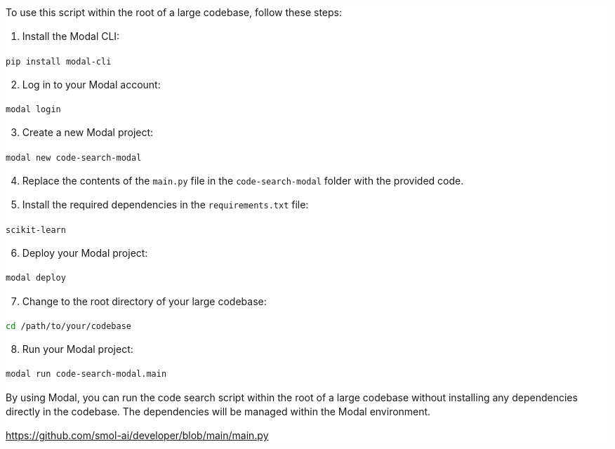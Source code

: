 To use this script within the root of a large codebase, follow these steps:

1. Install the Modal CLI:

```bash
pip install modal-cli
```

2. Log in to your Modal account:

```bash
modal login
```

3. Create a new Modal project:

```bash
modal new code-search-modal
```

4. Replace the contents of the `main.py` file in the `code-search-modal` folder with the provided code.

5. Install the required dependencies in the `requirements.txt` file:

```
scikit-learn
```

6. Deploy your Modal project:

```bash
modal deploy
```

7. Change to the root directory of your large codebase:

```bash
cd /path/to/your/codebase
```

8. Run your Modal project:

```bash
modal run code-search-modal.main
```

By using Modal, you can run the code search script within the root of a large codebase without installing any dependencies directly in the codebase. The dependencies will be managed within the Modal environment.

https://github.com/smol-ai/developer/blob/main/main.py
